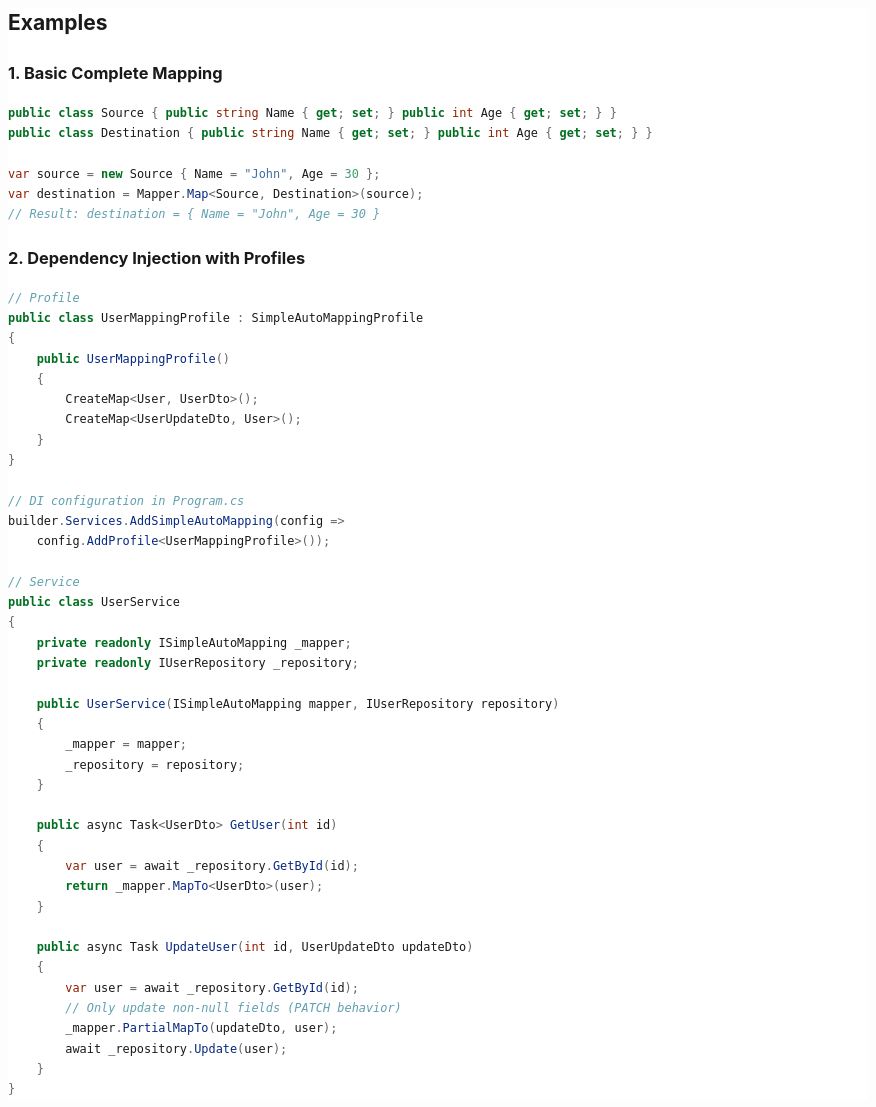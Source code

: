 
## Examples

### 1. Basic Complete Mapping

```csharp
public class Source { public string Name { get; set; } public int Age { get; set; } }
public class Destination { public string Name { get; set; } public int Age { get; set; } }

var source = new Source { Name = "John", Age = 30 };
var destination = Mapper.Map<Source, Destination>(source);
// Result: destination = { Name = "John", Age = 30 }
```

### 2. Dependency Injection with Profiles

```csharp
// Profile
public class UserMappingProfile : SimpleAutoMappingProfile
{
    public UserMappingProfile()
    {
        CreateMap<User, UserDto>();
        CreateMap<UserUpdateDto, User>();
    }
}

// DI configuration in Program.cs
builder.Services.AddSimpleAutoMapping(config => 
    config.AddProfile<UserMappingProfile>());

// Service
public class UserService
{
    private readonly ISimpleAutoMapping _mapper;
    private readonly IUserRepository _repository;

    public UserService(ISimpleAutoMapping mapper, IUserRepository repository)
    {
        _mapper = mapper;
        _repository = repository;
    }

    public async Task<UserDto> GetUser(int id)
    {
        var user = await _repository.GetById(id);
        return _mapper.MapTo<UserDto>(user);
    }

    public async Task UpdateUser(int id, UserUpdateDto updateDto)
    {
        var user = await _repository.GetById(id);
        // Only update non-null fields (PATCH behavior)
        _mapper.PartialMapTo(updateDto, user);
        await _repository.Update(user);
    }
}
```
